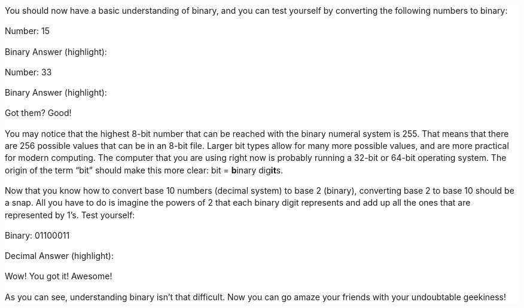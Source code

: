 You should now have a basic understanding of binary, and you can test yourself by converting the following numbers to binary:

Number: 15

Binary Answer (highlight): <span style="color: #ffffff;">00001111</span>

Number: 33

Binary Answer (highlight): <span style="color: #ffffff;">00100001</span>

Got them? Good!

You may notice that the highest 8-bit number that can be reached with the binary numeral system is 255. That means that there are 256 possible values that can be in an 8-bit file. Larger bit types allow for many more possible values, and are more practical for modern computing. The computer that you are using right now is probably running a 32-bit or 64-bit operating system. The origin of the term &#8220;bit&#8221; should make this more clear: bit = **b**inary dig**it**s.

Now that you know how to convert base 10 numbers (decimal system) to base 2 (binary), converting base 2 to base 10 should be a snap. All you have to do is imagine the powers of 2 that each binary digit represents and add up all the ones that are represented by 1&#8217;s. Test yourself:

Binary: 01100011

Decimal Answer (highlight): <span style="color: #ffffff;">99</span>

Wow! You got it! Awesome!

As you can see, understanding binary isn&#8217;t that difficult. Now you can go amaze your friends with your undoubtable geekiness!

